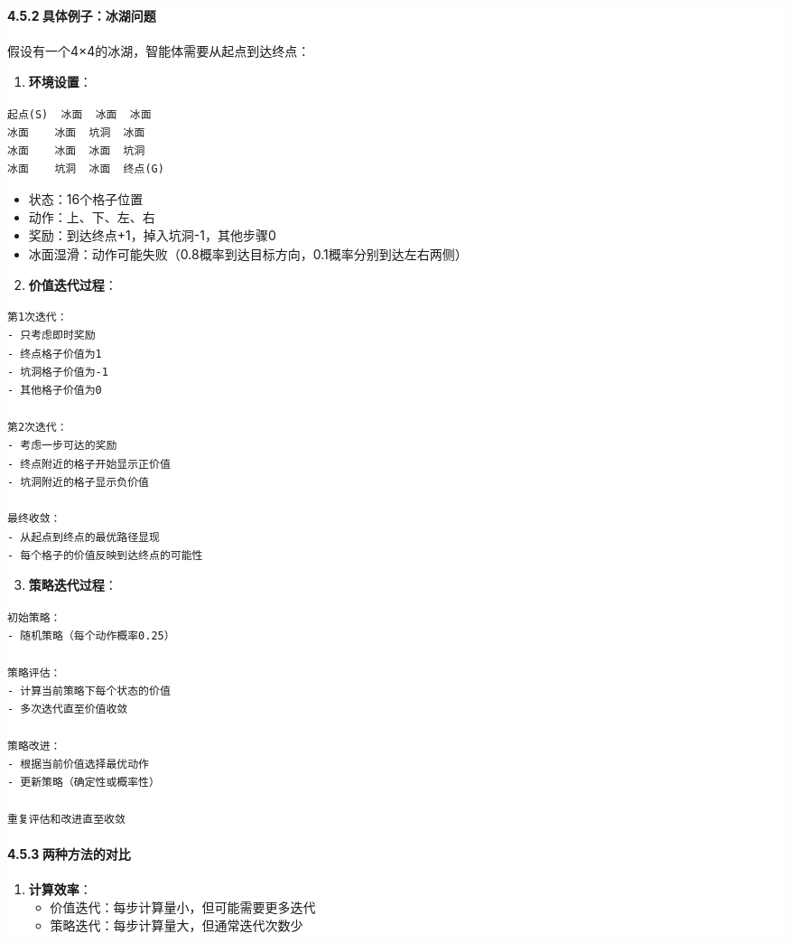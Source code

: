 #### 4.5.2 具体例子：冰湖问题
假设有一个4×4的冰湖，智能体需要从起点到达终点：

1. **环境设置**：
```
起点(S)  冰面  冰面  冰面
冰面    冰面  坑洞  冰面
冰面    冰面  冰面  坑洞
冰面    坑洞  冰面  终点(G)
```
- 状态：16个格子位置
- 动作：上、下、左、右
- 奖励：到达终点+1，掉入坑洞-1，其他步骤0
- 冰面湿滑：动作可能失败（0.8概率到达目标方向，0.1概率分别到达左右两侧）

2. **价值迭代过程**：
```
第1次迭代：
- 只考虑即时奖励
- 终点格子价值为1
- 坑洞格子价值为-1
- 其他格子价值为0

第2次迭代：
- 考虑一步可达的奖励
- 终点附近的格子开始显示正价值
- 坑洞附近的格子显示负价值

最终收敛：
- 从起点到终点的最优路径显现
- 每个格子的价值反映到达终点的可能性
```

3. **策略迭代过程**：
```
初始策略：
- 随机策略（每个动作概率0.25）

策略评估：
- 计算当前策略下每个状态的价值
- 多次迭代直至价值收敛

策略改进：
- 根据当前价值选择最优动作
- 更新策略（确定性或概率性）

重复评估和改进直至收敛
```

#### 4.5.3 两种方法的对比
1. **计算效率**：
   - 价值迭代：每步计算量小，但可能需要更多迭代
   - 策略迭代：每步计算量大，但通常迭代次数少
